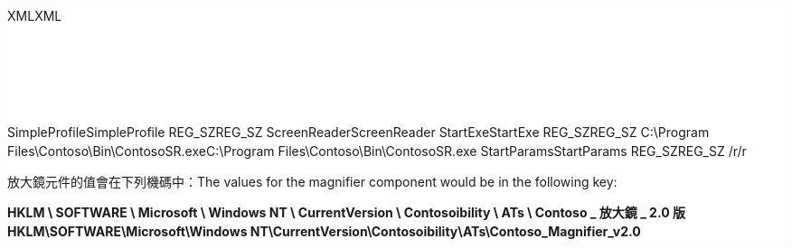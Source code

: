 </colgroup>
<thead>
<tr class="header">
<th><span data-ttu-id="ce7fa-334">XML</span><span class="sxs-lookup"><span data-stu-id="ce7fa-334">XML</span></span></th>
</tr>
</thead>
<tbody>
<tr class="odd">
<td><pre><code><HCIModel>
   <Accommodation type=&quot;low vision&quot; />
   <Accommodation type=&quot;severe vision&quot; />
   <Accommodation type=&quot;mild cognitive&quot; />
</HCIModel></code></pre></td>
</tr>
</tbody>
</table>
</td>
</tr>
<tr class="even">
<td><span data-ttu-id="ce7fa-335">SimpleProfile</span><span class="sxs-lookup"><span data-stu-id="ce7fa-335">SimpleProfile</span></span></td>
<td><span data-ttu-id="ce7fa-336">REG_SZ</span><span class="sxs-lookup"><span data-stu-id="ce7fa-336">REG_SZ</span></span></td>
<td><span data-ttu-id="ce7fa-337">ScreenReader</span><span class="sxs-lookup"><span data-stu-id="ce7fa-337">ScreenReader</span></span></td>
</tr>
<tr class="odd">
<td><span data-ttu-id="ce7fa-338">StartExe</span><span class="sxs-lookup"><span data-stu-id="ce7fa-338">StartExe</span></span></td>
<td><span data-ttu-id="ce7fa-339">REG_SZ</span><span class="sxs-lookup"><span data-stu-id="ce7fa-339">REG_SZ</span></span></td>
<td><span data-ttu-id="ce7fa-340">C:\Program Files\Contoso\Bin\ContosoSR.exe</span><span class="sxs-lookup"><span data-stu-id="ce7fa-340">C:\Program Files\Contoso\Bin\ContosoSR.exe</span></span></td>
</tr>
<tr class="even">
<td><span data-ttu-id="ce7fa-341">StartParams</span><span class="sxs-lookup"><span data-stu-id="ce7fa-341">StartParams</span></span></td>
<td><span data-ttu-id="ce7fa-342">REG_SZ</span><span class="sxs-lookup"><span data-stu-id="ce7fa-342">REG_SZ</span></span></td>
<td><span data-ttu-id="ce7fa-343">/r</span><span class="sxs-lookup"><span data-stu-id="ce7fa-343">/r</span></span></td>
</tr>
</tbody>
</table>



 

<span data-ttu-id="ce7fa-344">放大鏡元件的值會在下列機碼中：</span><span class="sxs-lookup"><span data-stu-id="ce7fa-344">The values for the magnifier component would be in the following key:</span></span>

<span data-ttu-id="ce7fa-345">**HKLM \\ SOFTWARE \\ Microsoft \\ Windows NT \\ CurrentVersion \\ Contosoibility \\ ATs \\ Contoso \_ 放大鏡 \_ 2.0 版**</span><span class="sxs-lookup"><span data-stu-id="ce7fa-345">**HKLM\\SOFTWARE\\Microsoft\\Windows NT\\CurrentVersion\\Contosoibility\\ATs\\Contoso\_Magnifier\_v2.0**</span></span>
